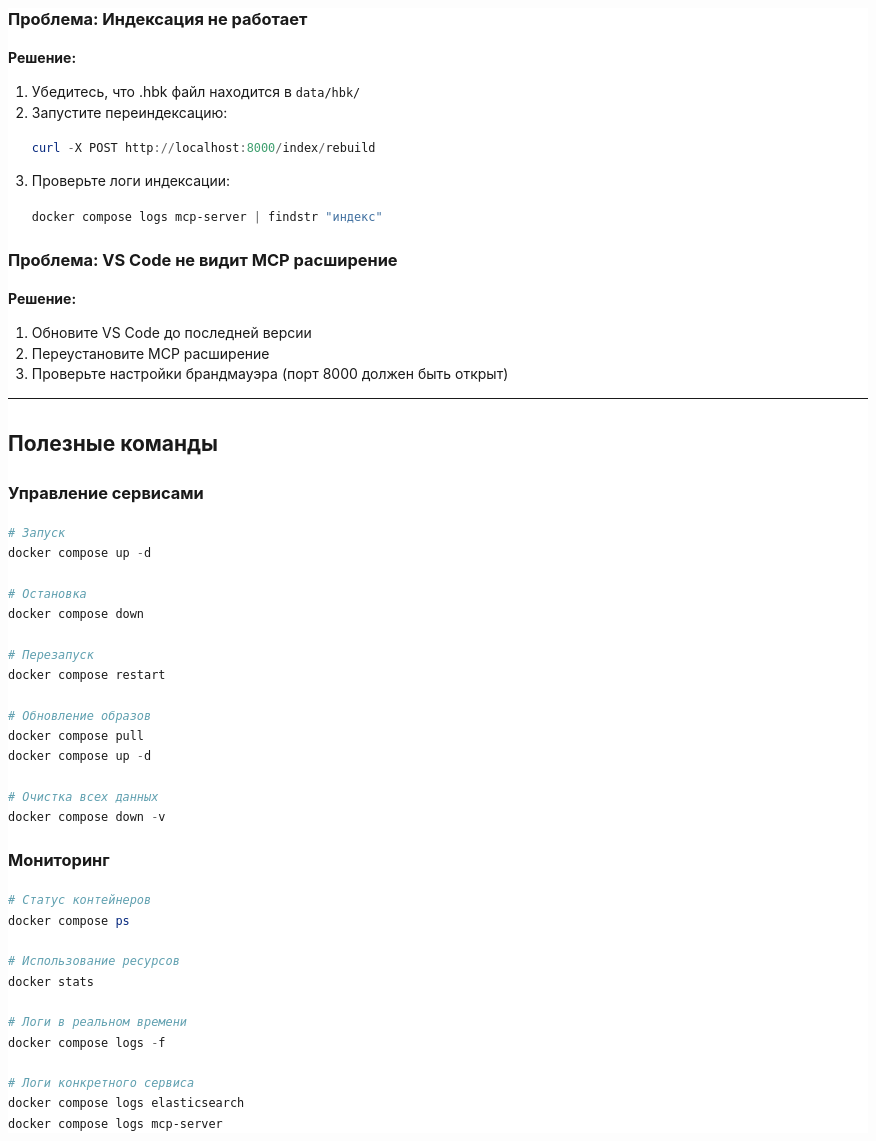 ### Проблема: Индексация не работает
**Решение:**
1. Убедитесь, что .hbk файл находится в `data/hbk/`
2. Запустите переиндексацию:
   ```powershell
   curl -X POST http://localhost:8000/index/rebuild
   ```
3. Проверьте логи индексации:
   ```powershell
   docker compose logs mcp-server | findstr "индекс"
   ```

### Проблема: VS Code не видит MCP расширение
**Решение:**
1. Обновите VS Code до последней версии
2. Переустановите MCP расширение
3. Проверьте настройки брандмауэра (порт 8000 должен быть открыт)

---

## Полезные команды

### Управление сервисами
```powershell
# Запуск
docker compose up -d

# Остановка
docker compose down

# Перезапуск
docker compose restart

# Обновление образов
docker compose pull
docker compose up -d

# Очистка всех данных
docker compose down -v
```

### Мониторинг
```powershell
# Статус контейнеров
docker compose ps

# Использование ресурсов
docker stats

# Логи в реальном времени
docker compose logs -f

# Логи конкретного сервиса
docker compose logs elasticsearch
docker compose logs mcp-server
```
